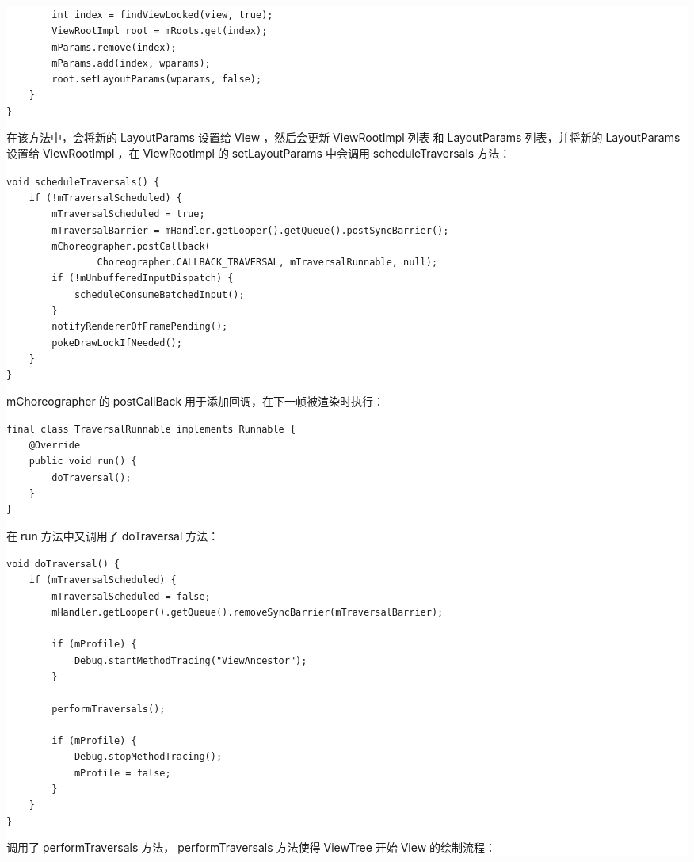 ```
        int index = findViewLocked(view, true);
        ViewRootImpl root = mRoots.get(index);
        mParams.remove(index);
        mParams.add(index, wparams);
        root.setLayoutParams(wparams, false);
    }
}

```
在该方法中，会将新的 LayoutParams 设置给 View ，然后会更新 ViewRootImpl 列表 和 LayoutParams 列表，并将新的 LayoutParams 设置给 ViewRootImpl ，在 ViewRootImpl 的 setLayoutParams 中会调用 scheduleTraversals 方法：

```
void scheduleTraversals() {
    if (!mTraversalScheduled) {
        mTraversalScheduled = true;
        mTraversalBarrier = mHandler.getLooper().getQueue().postSyncBarrier();
        mChoreographer.postCallback(
                Choreographer.CALLBACK_TRAVERSAL, mTraversalRunnable, null);
        if (!mUnbufferedInputDispatch) {
            scheduleConsumeBatchedInput();
        }
        notifyRendererOfFramePending();
        pokeDrawLockIfNeeded();
    }
}

```
mChoreographer 的 postCallBack 用于添加回调，在下一帧被渲染时执行：

```
final class TraversalRunnable implements Runnable {
    @Override
    public void run() {
        doTraversal();
    }
}

```
在 run 方法中又调用了 doTraversal 方法：

```
void doTraversal() {
    if (mTraversalScheduled) {
        mTraversalScheduled = false;
        mHandler.getLooper().getQueue().removeSyncBarrier(mTraversalBarrier);

        if (mProfile) {
            Debug.startMethodTracing("ViewAncestor");
        }

        performTraversals();

        if (mProfile) {
            Debug.stopMethodTracing();
            mProfile = false;
        }
    }
}

```
调用了 performTraversals 方法， performTraversals 方法使得 ViewTree 开始 View 的绘制流程：
